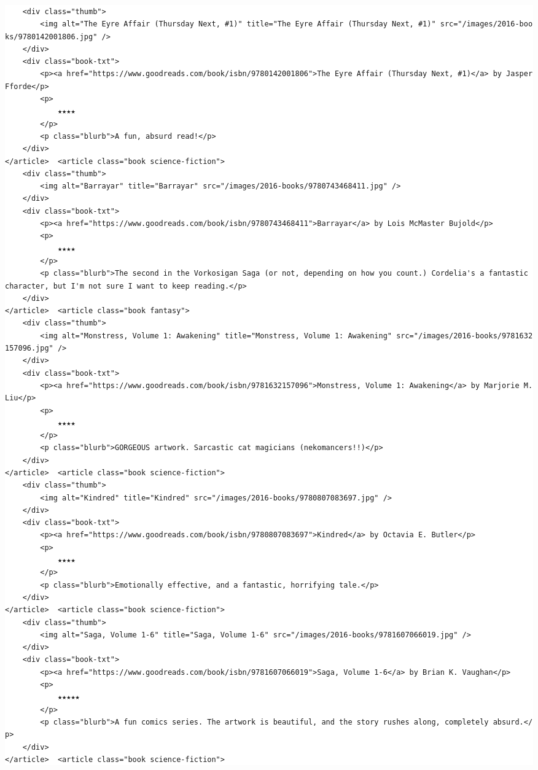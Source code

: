 		<div class="thumb">
			<img alt="The Eyre Affair (Thursday Next, #1)" title="The Eyre Affair (Thursday Next, #1)" src="/images/2016-books/9780142001806.jpg" />
		</div>
		<div class="book-txt">
			<p><a href="https://www.goodreads.com/book/isbn/9780142001806">The Eyre Affair (Thursday Next, #1)</a> by Jasper Fforde</p>
			<p>
				★★★★
			</p>
			<p class="blurb">A fun, absurd read!</p>
		</div>
	</article>	<article class="book science-fiction">
		<div class="thumb">
			<img alt="Barrayar" title="Barrayar" src="/images/2016-books/9780743468411.jpg" />
		</div>
		<div class="book-txt">
			<p><a href="https://www.goodreads.com/book/isbn/9780743468411">Barrayar</a> by Lois McMaster Bujold</p>
			<p>
				★★★★
			</p>
			<p class="blurb">The second in the Vorkosigan Saga (or not, depending on how you count.) Cordelia's a fantastic character, but I'm not sure I want to keep reading.</p>
		</div>
	</article>	<article class="book fantasy">
		<div class="thumb">
			<img alt="Monstress, Volume 1: Awakening" title="Monstress, Volume 1: Awakening" src="/images/2016-books/9781632157096.jpg" />
		</div>
		<div class="book-txt">
			<p><a href="https://www.goodreads.com/book/isbn/9781632157096">Monstress, Volume 1: Awakening</a> by Marjorie M. Liu</p>
			<p>
				★★★★
			</p>
			<p class="blurb">GORGEOUS artwork. Sarcastic cat magicians (nekomancers!!)</p>
		</div>
	</article>	<article class="book science-fiction">
		<div class="thumb">
			<img alt="Kindred" title="Kindred" src="/images/2016-books/9780807083697.jpg" />
		</div>
		<div class="book-txt">
			<p><a href="https://www.goodreads.com/book/isbn/9780807083697">Kindred</a> by Octavia E. Butler</p>
			<p>
				★★★★
			</p>
			<p class="blurb">Emotionally effective, and a fantastic, horrifying tale.</p>
		</div>
	</article>	<article class="book science-fiction">
		<div class="thumb">
			<img alt="Saga, Volume 1-6" title="Saga, Volume 1-6" src="/images/2016-books/9781607066019.jpg" />
		</div>
		<div class="book-txt">
			<p><a href="https://www.goodreads.com/book/isbn/9781607066019">Saga, Volume 1-6</a> by Brian K. Vaughan</p>
			<p>
				★★★★★
			</p>
			<p class="blurb">A fun comics series. The artwork is beautiful, and the story rushes along, completely absurd.</p>
		</div>
	</article>	<article class="book science-fiction">